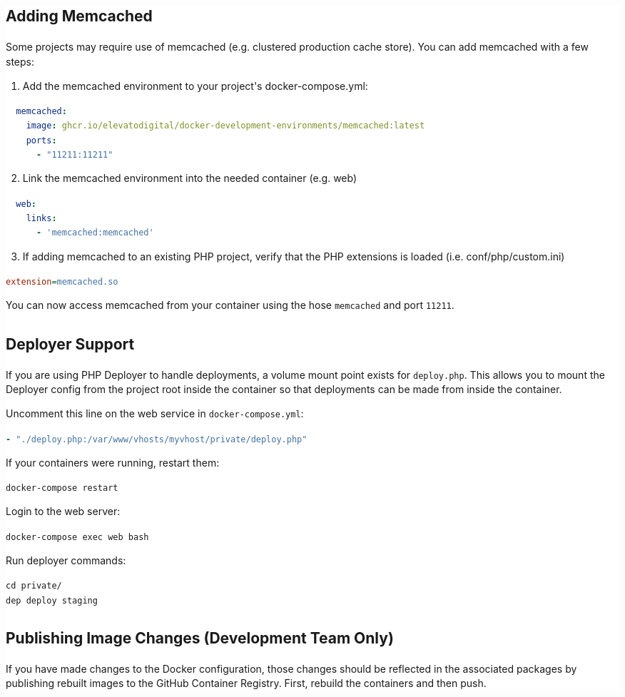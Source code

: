 ## Adding Memcached

Some projects may require use of memcached (e.g. clustered production cache store). You can add memcached with a few steps:

1. Add the memcached environment to your project's docker-compose.yml:
```yaml
  memcached:
    image: ghcr.io/elevatodigital/docker-development-environments/memcached:latest
    ports:
      - "11211:11211"
```

2. Link the memcached environment into the needed container (e.g. web)
```yaml
  web:
    links:
      - 'memcached:memcached'
```

3. If adding memcached to an existing PHP project, verify that the PHP extensions is loaded (i.e. conf/php/custom.ini)
```ini
extension=memcached.so
```

You can now access memcached from your container using the hose `memcached` and port `11211`.

## Deployer Support

If you are using PHP Deployer to handle deployments, a volume mount point exists for `deploy.php`. This allows you to mount the Deployer config from the project root inside the container so that deployments can be made from inside the container.

Uncomment this line on the web service in `docker-compose.yml`:
```yaml
- "./deploy.php:/var/www/vhosts/myvhost/private/deploy.php"
```

If your containers were running, restart them:

`docker-compose restart`

Login to the web server:

`docker-compose exec web bash`

Run deployer commands:
```shell
cd private/
dep deploy staging
```

## Publishing Image Changes (Development Team Only)

If you have made changes to the Docker configuration, those changes should be reflected in the associated packages by
publishing rebuilt images to the GitHub Container Registry. First, rebuild the containers and then push.

